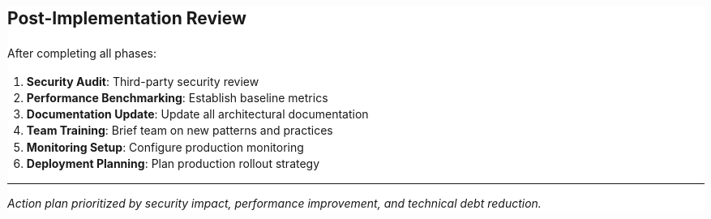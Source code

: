 ## Post-Implementation Review

After completing all phases:

1. **Security Audit**: Third-party security review
2. **Performance Benchmarking**: Establish baseline metrics
3. **Documentation Update**: Update all architectural documentation
4. **Team Training**: Brief team on new patterns and practices
5. **Monitoring Setup**: Configure production monitoring
6. **Deployment Planning**: Plan production rollout strategy

---

*Action plan prioritized by security impact, performance improvement, and technical debt reduction.*
